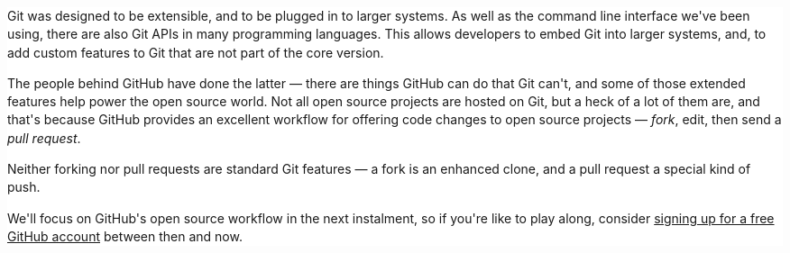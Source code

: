 Git was designed to be extensible, and to be plugged in to larger systems. As well as the command line interface we've been using, there are also Git APIs in many programming languages. This allows developers to embed Git into larger systems, and, to add custom features to Git that are not part of the core version.

The people behind GitHub have done the latter — there are things GitHub can do that Git can't, and some of those extended features help power the open source world. Not all open source projects are hosted on Git, but a heck of a lot of them are, and that's because GitHub provides an excellent workflow for offering code changes to open source projects — *fork*, edit, then send a *pull request*.

Neither forking nor pull requests are standard Git features — a fork is an enhanced clone, and a pull request a special kind of push. 

We'll focus on GitHub's open source workflow in the next instalment, so if you're like to play along, consider [signing up for a free GitHub account](https://github.com/join) between then and now.